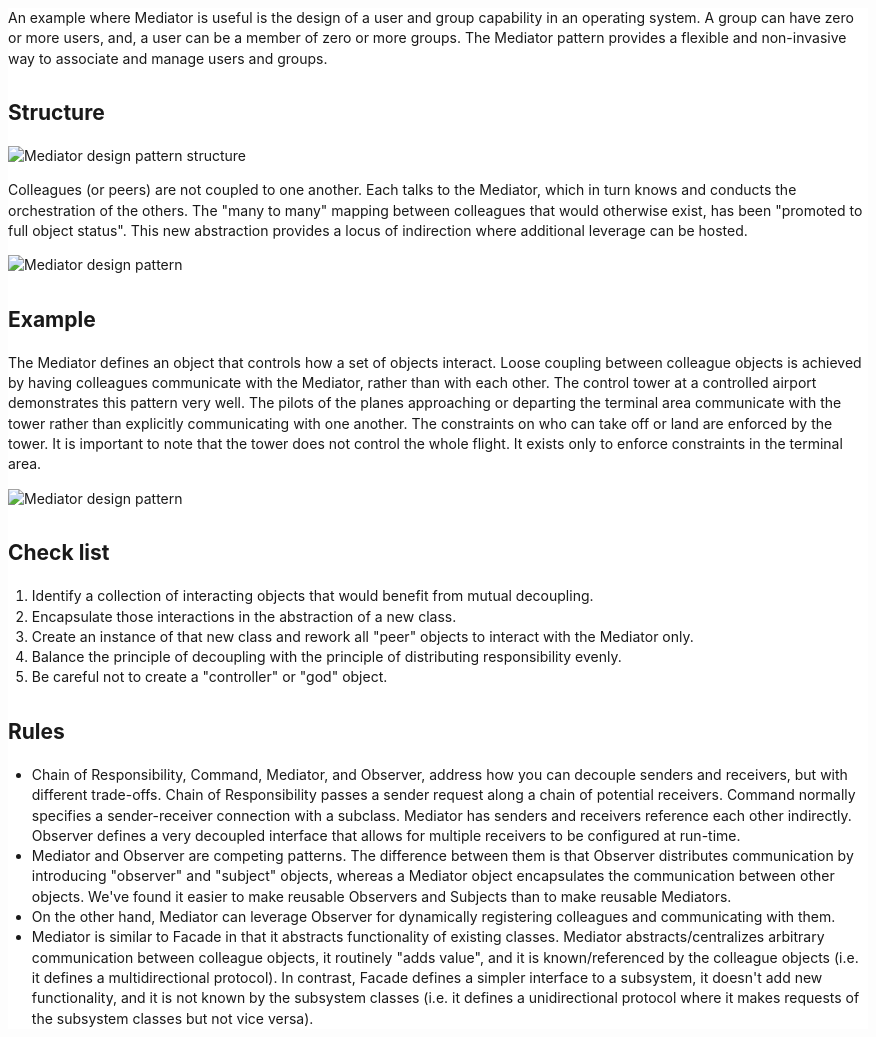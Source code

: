 An example where Mediator is useful is the design of a user and group capability in an operating system. A group can have zero or more users, and, a user can be a member of zero or more groups. The Mediator pattern provides a flexible and non-invasive way to associate and manage users and groups.

## Structure

![Mediator design pattern structure](/images/design-patterns/Mediator__1-2x.png "Mediator design pattern structure")

Colleagues (or peers) are not coupled to one another. Each talks to the Mediator, which in turn knows and conducts the orchestration of the others. The "many to many" mapping between colleagues that would otherwise exist, has been "promoted to full object status". This new abstraction provides a locus of indirection where additional leverage can be hosted.

![Mediator design pattern](/images/design-patterns/Mediator___1-2x.png "Mediator design pattern")

## Example

The Mediator defines an object that controls how a set of objects interact. Loose coupling between colleague objects is achieved by having colleagues communicate with the Mediator, rather than with each other. The control tower at a controlled airport demonstrates this pattern very well. The pilots of the planes approaching or departing the terminal area communicate with the tower rather than explicitly communicating with one another. The constraints on who can take off or land are enforced by the tower. It is important to note that the tower does not control the whole flight. It exists only to enforce constraints in the terminal area.

![Mediator design pattern](/images/design-patterns/Mediator_example-2x.png "Mediator design pattern")

## Check list

1. Identify a collection of interacting objects that would benefit from mutual decoupling.
2. Encapsulate those interactions in the abstraction of a new class.
3. Create an instance of that new class and rework all "peer" objects to interact with the Mediator only.
4. Balance the principle of decoupling with the principle of distributing responsibility evenly.
4. Be careful not to create a "controller" or "god" object.

## Rules

* Chain of Responsibility, Command, Mediator, and Observer, address how you can decouple senders and receivers, but with different trade-offs. Chain of Responsibility passes a sender request along a chain of potential receivers. Command normally specifies a sender-receiver connection with a subclass. Mediator has senders and receivers reference each other indirectly. Observer defines a very decoupled interface that allows for multiple receivers to be configured at run-time.
* Mediator and Observer are competing patterns. The difference between them is that Observer distributes communication by introducing "observer" and "subject" objects, whereas a Mediator object encapsulates the communication between other objects. We've found it easier to make reusable Observers and Subjects than to make reusable Mediators.
* On the other hand, Mediator can leverage Observer for dynamically registering colleagues and communicating with them.
* Mediator is similar to Facade in that it abstracts functionality of existing classes. Mediator abstracts/centralizes arbitrary communication between colleague objects, it routinely "adds value", and it is known/referenced by the colleague objects (i.e. it defines a multidirectional protocol). In contrast, Facade defines a simpler interface to a subsystem, it doesn't add new functionality, and it is not known by the subsystem classes (i.e. it defines a unidirectional protocol where it makes requests of the subsystem classes but not vice versa).
